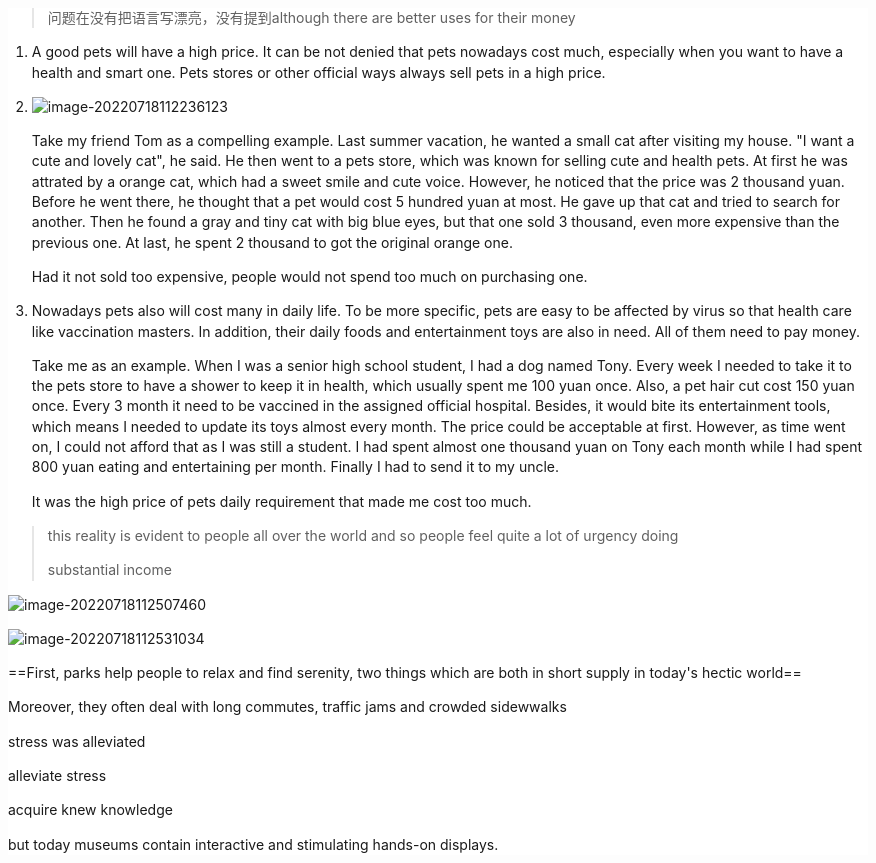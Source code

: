 > 问题在没有把语言写漂亮，没有提到although there are better uses for their money

1. A good pets will have a high price. It can be not denied that pets nowadays cost much, especially when you want to have a health and smart one. Pets stores or other official ways always sell pets in a high price. 

1. ![image-20220718112236123](https://raw.githubusercontent.com/RNCHEN/photo-326/master/blogImg/image-20220718112236123.png)

   Take my friend Tom as a compelling example. Last summer vacation, he wanted a small cat after visiting my house. "I want a cute and lovely cat", he said. He then went to a pets store, which was known for selling cute and health pets. At first he was attrated by a orange cat, which had a sweet smile and cute voice. However, he noticed that the price was 2 thousand yuan. Before he went there, he thought that  a pet would cost 5 hundred yuan at most. He gave up that cat and tried to search for another. Then he found a gray and tiny cat with big blue eyes, but that one sold 3 thousand, even more expensive than the previous one. At last, he spent 2 thousand to got the original orange one. 

   Had it not sold too expensive, people would not spend too much on purchasing one. 

1. Nowadays pets also will cost many in daily life. To be more specific, pets are easy to be affected by virus so that health care like vaccination masters. In addition, their daily foods and entertainment toys are also in need. All of them need to pay money. 

   Take me as an example. When I was a senior high school student, I had a dog named  Tony. Every week I needed to take it to the pets store to have a shower to keep it in health, which usually spent me 100 yuan once. Also, a pet hair cut cost 150 yuan once. Every 3 month it need to be vaccined in the assigned official hospital. Besides, it would bite its entertainment tools, which means I needed to update its toys almost every month. The price could be acceptable at first. However, as time went on, I could not afford that as I was still a student. I had spent almost one thousand yuan on Tony each month while I had spent 800 yuan eating and entertaining per month. Finally I had to send it to my uncle. 

   It was the high price of pets daily requirement that made me cost too much. 

> this reality is evident to people all over the world and so people feel quite a lot of urgency doing
>
> substantial income

![image-20220718112507460](https://raw.githubusercontent.com/RNCHEN/photo-326/master/blogImg/image-20220718112507460.png)

![image-20220718112531034](https://raw.githubusercontent.com/RNCHEN/photo-326/master/blogImg/image-20220718112531034.png)



==First, parks help people to relax and find serenity, two things which are both in short supply in today's hectic world==

Moreover, they often deal with long commutes, traffic jams and crowded sidewwalks

stress was alleviated



alleviate stress

acquire knew knowledge

but today museums contain interactive and stimulating hands-on displays.
